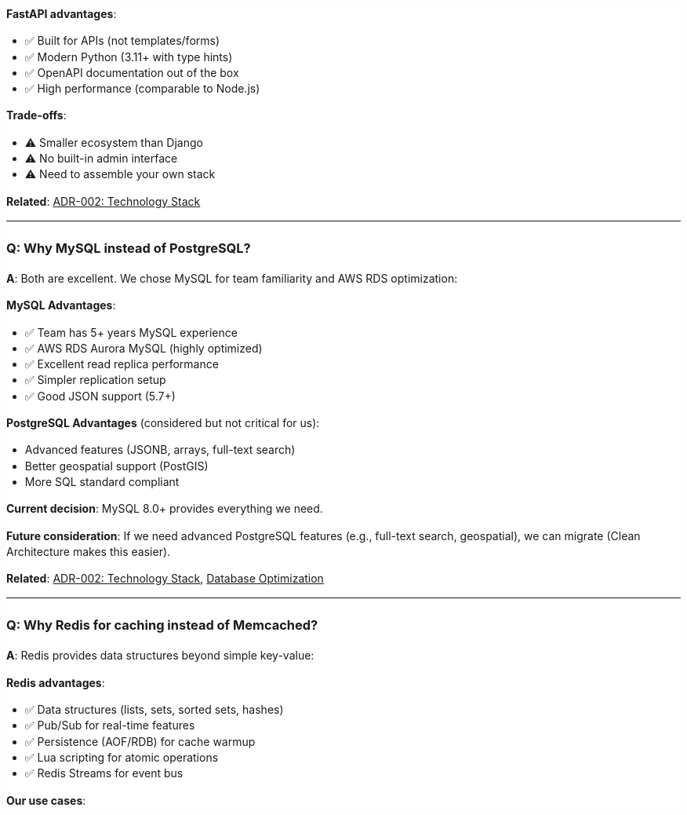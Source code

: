 **FastAPI advantages**:

- ✅ Built for APIs (not templates/forms)
- ✅ Modern Python (3.11+ with type hints)
- ✅ OpenAPI documentation out of the box
- ✅ High performance (comparable to Node.js)

**Trade-offs**:

- ⚠️ Smaller ecosystem than Django
- ⚠️ No built-in admin interface
- ⚠️ Need to assemble your own stack

**Related**: [ADR-002: Technology Stack](./decisions/adr-002-technology-stack.md)

---

### Q: Why MySQL instead of PostgreSQL?

**A**: Both are excellent. We chose MySQL for team familiarity and AWS RDS optimization:

**MySQL Advantages**:

- ✅ Team has 5+ years MySQL experience
- ✅ AWS RDS Aurora MySQL (highly optimized)
- ✅ Excellent read replica performance
- ✅ Simpler replication setup
- ✅ Good JSON support (5.7+)

**PostgreSQL Advantages** (considered but not critical for us):

- Advanced features (JSONB, arrays, full-text search)
- Better geospatial support (PostGIS)
- More SQL standard compliant

**Current decision**: MySQL 8.0+ provides everything we need.

**Future consideration**: If we need advanced PostgreSQL features (e.g., full-text search, geospatial), we can migrate (Clean Architecture makes this easier).

**Related**: [ADR-002: Technology Stack](./decisions/adr-002-technology-stack.md), [Database Optimization](./database-optimization.md)

---

### Q: Why Redis for caching instead of Memcached?

**A**: Redis provides data structures beyond simple key-value:

**Redis advantages**:

- ✅ Data structures (lists, sets, sorted sets, hashes)
- ✅ Pub/Sub for real-time features
- ✅ Persistence (AOF/RDB) for cache warmup
- ✅ Lua scripting for atomic operations
- ✅ Redis Streams for event bus

**Our use cases**:
